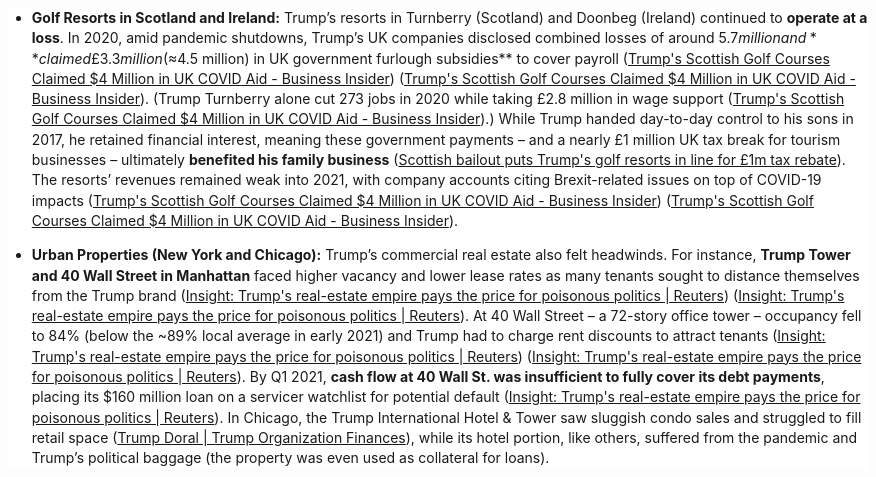 - **Golf Resorts in Scotland and Ireland:** Trump’s resorts in Turnberry (Scotland) and Doonbeg (Ireland) continued to **operate at a loss**. In 2020, amid pandemic shutdowns, Trump’s UK companies disclosed combined losses of around $5.7 million and **claimed £3.3 million (≈$4.5 million) in UK government furlough subsidies** to cover payroll ([Trump's Scottish Golf Courses Claimed $4 Million in UK COVID Aid - Business Insider](https://www.businessinsider.com/trump-scotland-golf-courses-claimed-4-million-uk-covid-aid-2021-12#:~:text=Former%20President%20Donald%20Trump%27s%20Scottish,19%20pandemic)) ([Trump's Scottish Golf Courses Claimed $4 Million in UK COVID Aid - Business Insider](https://www.businessinsider.com/trump-scotland-golf-courses-claimed-4-million-uk-covid-aid-2021-12#:~:text=Additional%20government%20data%20reviewed%20by,retention%20program%20persisted)). (Trump Turnberry alone cut 273 jobs in 2020 while taking £2.8 million in wage support ([Trump's Scottish Golf Courses Claimed $4 Million in UK COVID Aid - Business Insider](https://www.businessinsider.com/trump-scotland-golf-courses-claimed-4-million-uk-covid-aid-2021-12#:~:text=Former%20President%20Donald%20Trump%27s%20Scottish,19%20pandemic)).) While Trump handed day-to-day control to his sons in 2017, he retained financial interest, meaning these government payments – and a nearly £1 million UK tax break for tourism businesses – ultimately **benefited his family business** ([Scottish bailout puts Trump's golf resorts in line for £1m tax rebate](https://www.theguardian.com/us-news/2020/jun/10/scottish-bailout-means-trumps-golf-resorts-in-line-for-1m-tax-rebate#:~:text=Scottish%20bailout%20puts%20Trump%27s%20golf,bailout%20for%20tourism%20businesses)). The resorts’ revenues remained weak into 2021, with company accounts citing Brexit-related issues on top of COVID-19 impacts ([Trump's Scottish Golf Courses Claimed $4 Million in UK COVID Aid - Business Insider](https://www.businessinsider.com/trump-scotland-golf-courses-claimed-4-million-uk-covid-aid-2021-12#:~:text=Trump%20Turnberry%20recorded%20a%20loss,reasons%20for%20significant%20staff%20losses)) ([Trump's Scottish Golf Courses Claimed $4 Million in UK COVID Aid - Business Insider](https://www.businessinsider.com/trump-scotland-golf-courses-claimed-4-million-uk-covid-aid-2021-12#:~:text=failing%20finances%2C%20according%20to%20The,Independent)).

- **Urban Properties (New York and Chicago):** Trump’s commercial real estate also felt headwinds. For instance, **Trump Tower and 40 Wall Street in Manhattan** faced higher vacancy and lower lease rates as many tenants sought to distance themselves from the Trump brand ([Insight: Trump's real-estate empire pays the price for poisonous politics | Reuters](https://www.reuters.com/world/us/trumps-real-estate-empire-pays-price-poisonous-politics-2021-10-29/#:~:text=according%20to%20reports%20from%20firms,Trump%E2%80%99s%20name%20is%20on%20it)) ([Insight: Trump's real-estate empire pays the price for poisonous politics | Reuters](https://www.reuters.com/world/us/trumps-real-estate-empire-pays-price-poisonous-politics-2021-10-29/#:~:text=%E2%80%9CMost%20New%20York%20tenants%20want,%E2%80%9D)). At 40 Wall Street – a 72-story office tower – occupancy fell to 84% (below the ~89% local average in early 2021) and Trump had to charge rent discounts to attract tenants ([Insight: Trump's real-estate empire pays the price for poisonous politics | Reuters](https://www.reuters.com/world/us/trumps-real-estate-empire-pays-price-poisonous-politics-2021-10-29/#:~:text=%E2%80%9CMost%20New%20York%20tenants%20want,%E2%80%9D)) ([Insight: Trump's real-estate empire pays the price for poisonous politics | Reuters](https://www.reuters.com/world/us/trumps-real-estate-empire-pays-price-poisonous-politics-2021-10-29/#:~:text=Occupancy%20was%2084,closer%20to%20%2450%2C%20he%20said)). By Q1 2021, **cash flow at 40 Wall St. was insufficient to fully cover its debt payments**, placing its $160 million loan on a servicer watchlist for potential default ([Insight: Trump's real-estate empire pays the price for poisonous politics | Reuters](https://www.reuters.com/world/us/trumps-real-estate-empire-pays-price-poisonous-politics-2021-10-29/#:~:text=The%20property%E2%80%99s%20financials%20have%20tumbled,risky%20territory%2C%20the%20reports%20say)). In Chicago, the Trump International Hotel & Tower saw sluggish condo sales and struggled to fill retail space ([Trump Doral | Trump Organization Finances](https://therealdeal.com/miami/2019/05/15/trump-dorals-financial-results-falter-due-to-trump-name-report/#:~:text=But%20company%20figures%20filed%20with,reported%20similar%20drops%20in%20revenue)), while its hotel portion, like others, suffered from the pandemic and Trump’s political baggage (the property was even used as collateral for loans). 
